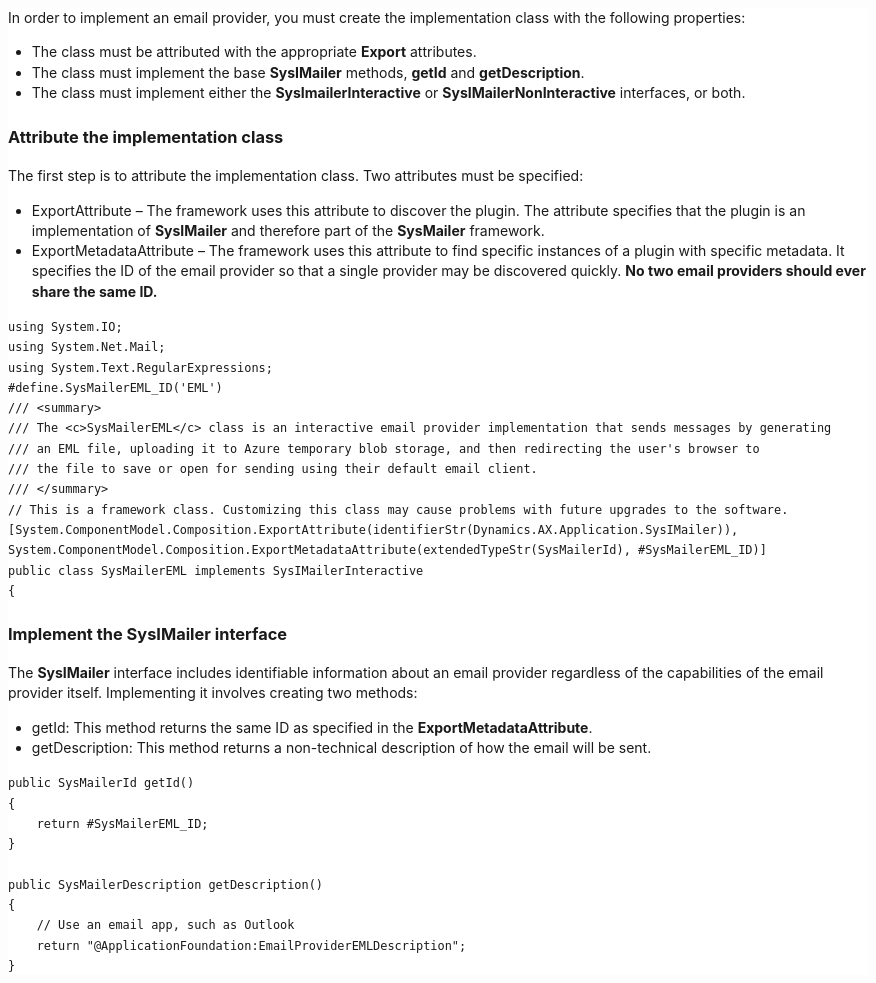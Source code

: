 In order to implement an email provider, you must create the implementation class with the following properties:

- The class must be attributed with the appropriate **Export** attributes.
- The class must implement the base **SysIMailer** methods, **getId** and **getDescription**.
- The class must implement either the **SysImailerInteractive** or **SysIMailerNonInteractive** interfaces, or both.

### Attribute the implementation class

The first step is to attribute the implementation class. Two attributes must be specified:
- ExportAttribute – The framework uses this attribute to discover the plugin. The attribute specifies that the plugin is an implementation of **SysIMailer** and therefore part of the **SysMailer** framework.
- ExportMetadataAttribute – The framework uses this attribute to find specific instances of a plugin with specific metadata. It specifies the ID of the email provider so that a single provider may be discovered quickly. **No two email providers should ever share the same ID.**

```
using System.IO;
using System.Net.Mail;
using System.Text.RegularExpressions;
#define.SysMailerEML_ID('EML')
/// <summary>
/// The <c>SysMailerEML</c> class is an interactive email provider implementation that sends messages by generating
/// an EML file, uploading it to Azure temporary blob storage, and then redirecting the user's browser to
/// the file to save or open for sending using their default email client.
/// </summary>
// This is a framework class. Customizing this class may cause problems with future upgrades to the software.
[System.ComponentModel.Composition.ExportAttribute(identifierStr(Dynamics.AX.Application.SysIMailer)),
System.ComponentModel.Composition.ExportMetadataAttribute(extendedTypeStr(SysMailerId), #SysMailerEML_ID)]
public class SysMailerEML implements SysIMailerInteractive
{
```

### Implement the SysIMailer interface

The **SysIMailer** interface includes identifiable information about an email provider regardless of the capabilities of the email provider itself. Implementing it involves creating two methods:
- getId: This method returns the same ID as specified in the **ExportMetadataAttribute**.
- getDescription: This method returns a non-technical description of how the email will be sent.

```
public SysMailerId getId()
{
    return #SysMailerEML_ID;
}

public SysMailerDescription getDescription()
{
    // Use an email app, such as Outlook
    return "@ApplicationFoundation:EmailProviderEMLDescription";
}
```
